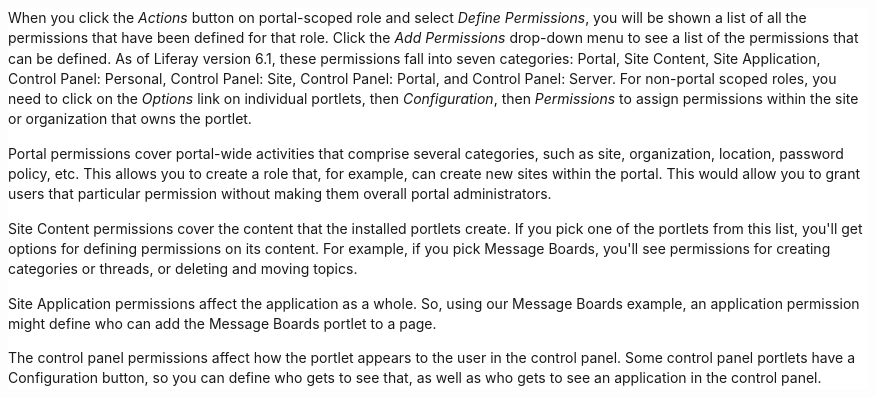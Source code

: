 When you click the *Actions* button on portal-scoped role and select *Define Permissions*, you will be shown a list of all the permissions that have been defined for that role. Click the *Add Permissions* drop-down menu to see a list of the permissions that can be defined. As of Liferay version 6.1, these permissions fall into seven categories: Portal, Site Content, Site Application, Control Panel: Personal, Control Panel: Site, Control Panel: Portal, and Control Panel: Server. For non-portal scoped roles, you need to click on the *Options* link on individual portlets, then *Configuration*, then *Permissions* to assign permissions within the site or organization that owns the portlet. 

Portal permissions cover portal-wide activities that comprise several categories, such as site, organization, location, password policy, etc. This allows you to create a role that, for example, can create new sites within the portal. This would allow you to grant users that particular permission without making them overall portal administrators.

Site Content permissions cover the content that the installed portlets create. If you pick one of the portlets from this list, you'll get options for defining permissions on its content. For example, if you pick Message Boards, you'll see permissions for creating categories or threads, or deleting and moving topics.

Site Application permissions affect the application as a whole. So, using our Message Boards example, an application permission might define who can add the Message Boards portlet to a page.

The control panel permissions affect how the portlet appears to the user in the control panel. Some control panel portlets have a Configuration button, so you can define who gets to see that, as well as who gets to see an application in the control panel.
